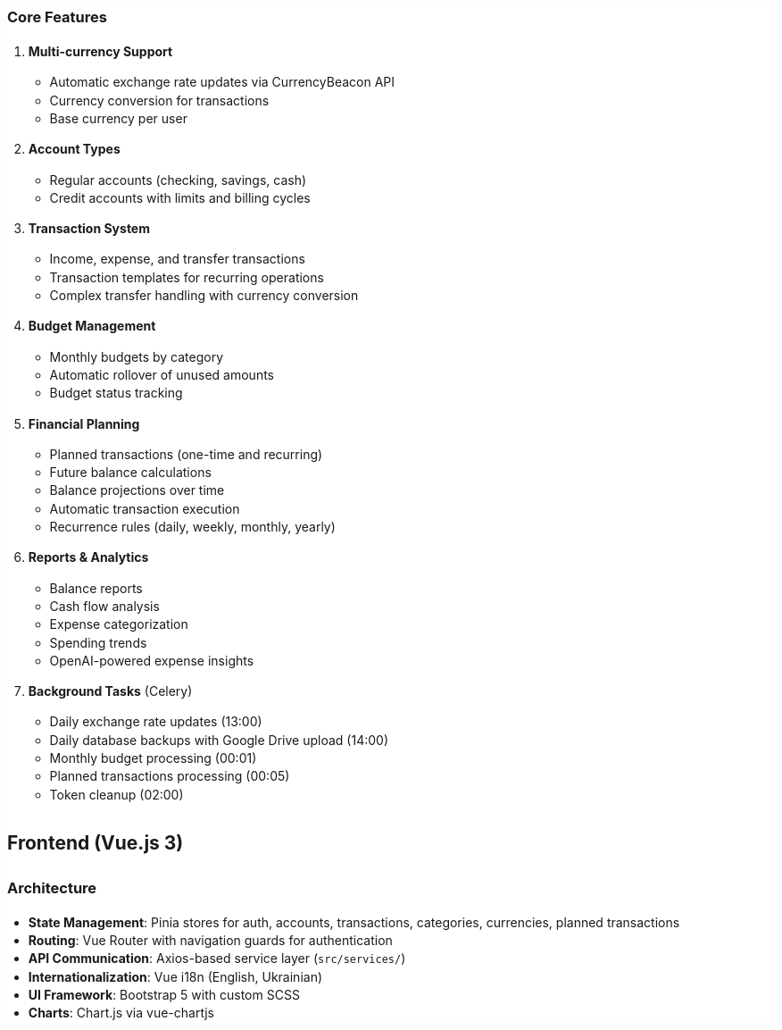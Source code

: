 ### Core Features

1. **Multi-currency Support**
   - Automatic exchange rate updates via CurrencyBeacon API
   - Currency conversion for transactions
   - Base currency per user

2. **Account Types**
   - Regular accounts (checking, savings, cash)
   - Credit accounts with limits and billing cycles

3. **Transaction System**
   - Income, expense, and transfer transactions
   - Transaction templates for recurring operations
   - Complex transfer handling with currency conversion

4. **Budget Management**
   - Monthly budgets by category
   - Automatic rollover of unused amounts
   - Budget status tracking

5. **Financial Planning**
   - Planned transactions (one-time and recurring)
   - Future balance calculations
   - Balance projections over time
   - Automatic transaction execution
   - Recurrence rules (daily, weekly, monthly, yearly)

6. **Reports & Analytics**
   - Balance reports
   - Cash flow analysis
   - Expense categorization
   - Spending trends
   - OpenAI-powered expense insights

7. **Background Tasks** (Celery)
   - Daily exchange rate updates (13:00)
   - Daily database backups with Google Drive upload (14:00)
   - Monthly budget processing (00:01)
   - Planned transactions processing (00:05)
   - Token cleanup (02:00)

## Frontend (Vue.js 3)

### Architecture

- **State Management**: Pinia stores for auth, accounts, transactions, categories, currencies, planned transactions
- **Routing**: Vue Router with navigation guards for authentication
- **API Communication**: Axios-based service layer (`src/services/`)
- **Internationalization**: Vue i18n (English, Ukrainian)
- **UI Framework**: Bootstrap 5 with custom SCSS
- **Charts**: Chart.js via vue-chartjs

